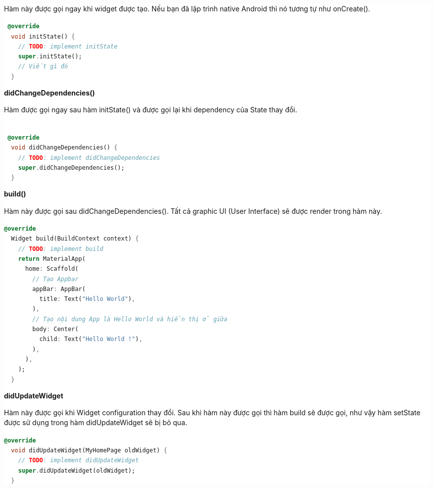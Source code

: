 Hàm này được gọi ngay khi widget được tạo. Nếu bạn đã lập trình native Android thì nó tương tự như onCreate().

```dart
 @override
  void initState() {
    // TODO: implement initState
    super.initState();
    // Viết gì đó
  }
  ```

  **didChangeDependencies()**

  Hàm được gọi ngay sau hàm initState() và được gọi lại khi dependency của State thay đổi.

```dart

 @override
  void didChangeDependencies() {
    // TODO: implement didChangeDependencies
    super.didChangeDependencies();
  }
```

**build()**

Hàm này được gọi sau didChangeDependencies(). Tất cả graphic UI (User Interface) sẽ được render trong hàm này.

```dart
@override
  Widget build(BuildContext context) {
    // TODO: implement build
    return MaterialApp(
      home: Scaffold(
        // Tạo Appbar
        appBar: AppBar(
          title: Text("Hello World"),
        ),
        // Tạo nội dung App là Hello World và hiển thị ở giữa
        body: Center(
          child: Text("Hello World !"),
        ),
      ),
    );
  }
```

**didUpdateWidget**

Hàm này được gọi khi Widget configuration thay đổi. Sau khi hàm này được gọi thì hàm build sẽ được gọi, như vậy hàm setState được sử dụng trong hàm didUpdateWidget sẽ bị bỏ qua.

```dart
@override
  void didUpdateWidget(MyHomePage oldWidget) {
    // TODO: implement didUpdateWidget
    super.didUpdateWidget(oldWidget);
  }
```
